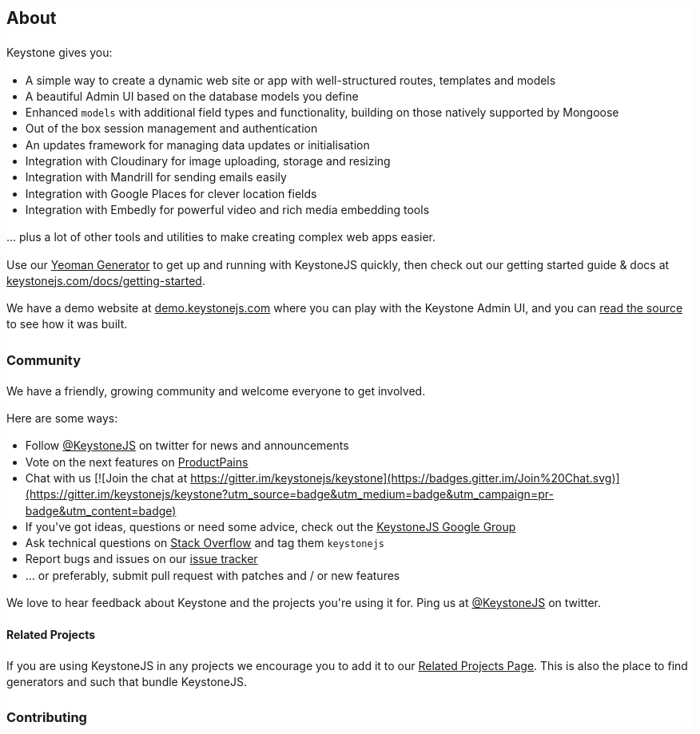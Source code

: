 
## About

Keystone gives you:
*	A simple way to create a dynamic web site or app with well-structured routes, templates and models
*	A beautiful Admin UI based on the database models you define
*	Enhanced `models` with additional field types and functionality, building on those natively supported by Mongoose
*	Out of the box session management and authentication
*	An updates framework for managing data updates or initialisation
*	Integration with Cloudinary for image uploading, storage and resizing
*	Integration with Mandrill for sending emails easily
*	Integration with Google Places for clever location fields
*	Integration with Embedly for powerful video and rich media embedding tools

... plus a lot of other tools and utilities to make creating complex web apps easier.

Use our [Yeoman Generator](https://github.com/keystonejs/generator-keystone) to get up and running with KeystoneJS quickly, then check out our getting started guide &amp; docs at [keystonejs.com/docs/getting-started](http://keystonejs.com/docs/getting-started).

We have a demo website at [demo.keystonejs.com](http://demo.keystonejs.com/) where you can play with the Keystone Admin UI, and you can [read the source](https://github.com/keystonejs/keystone-demo) to see how it was built.

### Community

We have a friendly, growing community and welcome everyone to get involved.

Here are some ways:

* Follow [@KeystoneJS](https://twitter.com/KeystoneJS) on twitter for news and announcements
* Vote on the next features on [ProductPains](https://productpains.com/product/keystonejs)
* Chat with us [![Join the chat at https://gitter.im/keystonejs/keystone](https://badges.gitter.im/Join%20Chat.svg)](https://gitter.im/keystonejs/keystone?utm_source=badge&utm_medium=badge&utm_campaign=pr-badge&utm_content=badge)
* If you've got ideas, questions or need some advice, check out the [KeystoneJS Google Group](https://groups.google.com/d/forum/keystonejs)
* Ask technical questions on [Stack Overflow](http://stackoverflow.com/questions/tagged/keystone.js) and tag them `keystonejs`
* Report bugs and issues on our [issue tracker](https://github.com/keystonejs/keystone/issues)
* ... or preferably, submit pull request with patches and / or new features

We love to hear feedback about Keystone and the projects you're using it for. Ping us at [@KeystoneJS](https://twitter.com/KeystoneJS) on twitter.

#### Related Projects
If you are using KeystoneJS in any projects we encourage you to add it to our [Related Projects Page](https://github.com/keystonejs/keystone/wiki/Related-Projects). This is also the place to find generators and such that bundle KeystoneJS.

### Contributing
